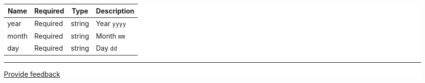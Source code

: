 | Name | Required | Type | Description |
| --- | --- | --- | --- |
| year | Required | string | Year `yyyy` |
| month | Required | string | Month `mm` |
| day | Required | string | Day `dd` |

* * *

[Provide feedback](https://forms.office.com/Pages/ResponsePage.aspx?id=fN0yPvZBLUmho8WOsCz0-Gj_lksFLzJAg2QKkx1lkvZUMkxMVDYxSzhHQzlNTjBNR1IwOVNETDNEMiQlQCN0PWcu)

